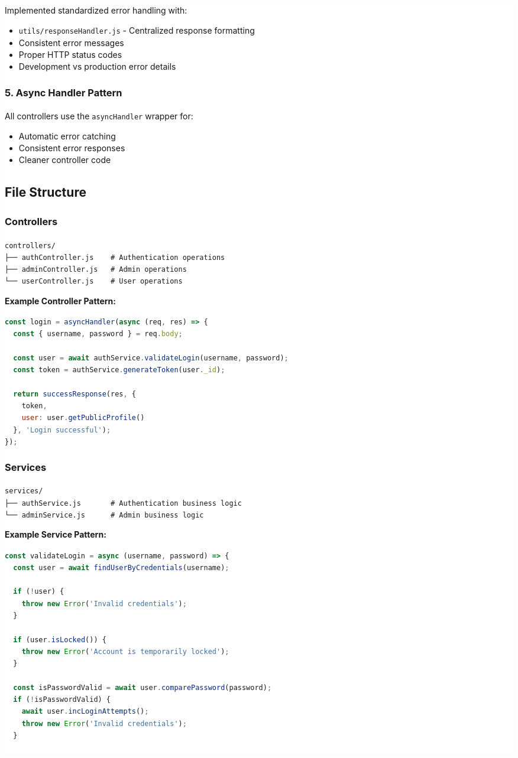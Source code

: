 Implemented standardized error handling with:
- `utils/responseHandler.js` - Centralized response formatting
- Consistent error messages
- Proper HTTP status codes
- Development vs production error details

### 5. Async Handler Pattern

All controllers use the `asyncHandler` wrapper for:
- Automatic error catching
- Consistent error responses
- Cleaner controller code

## File Structure

### Controllers

```
controllers/
├── authController.js    # Authentication operations
├── adminController.js   # Admin operations
└── userController.js    # User operations
```

**Example Controller Pattern:**
```javascript
const login = asyncHandler(async (req, res) => {
  const { username, password } = req.body;
  
  const user = await authService.validateLogin(username, password);
  const token = authService.generateToken(user._id);
  
  return successResponse(res, {
    token,
    user: user.getPublicProfile()
  }, 'Login successful');
});
```

### Services

```
services/
├── authService.js       # Authentication business logic
└── adminService.js      # Admin business logic
```

**Example Service Pattern:**
```javascript
const validateLogin = async (username, password) => {
  const user = await findUserByCredentials(username);
  
  if (!user) {
    throw new Error('Invalid credentials');
  }
  
  if (user.isLocked()) {
    throw new Error('Account is temporarily locked');
  }
  
  const isPasswordValid = await user.comparePassword(password);
  if (!isPasswordValid) {
    await user.incLoginAttempts();
    throw new Error('Invalid credentials');
  }
  
```